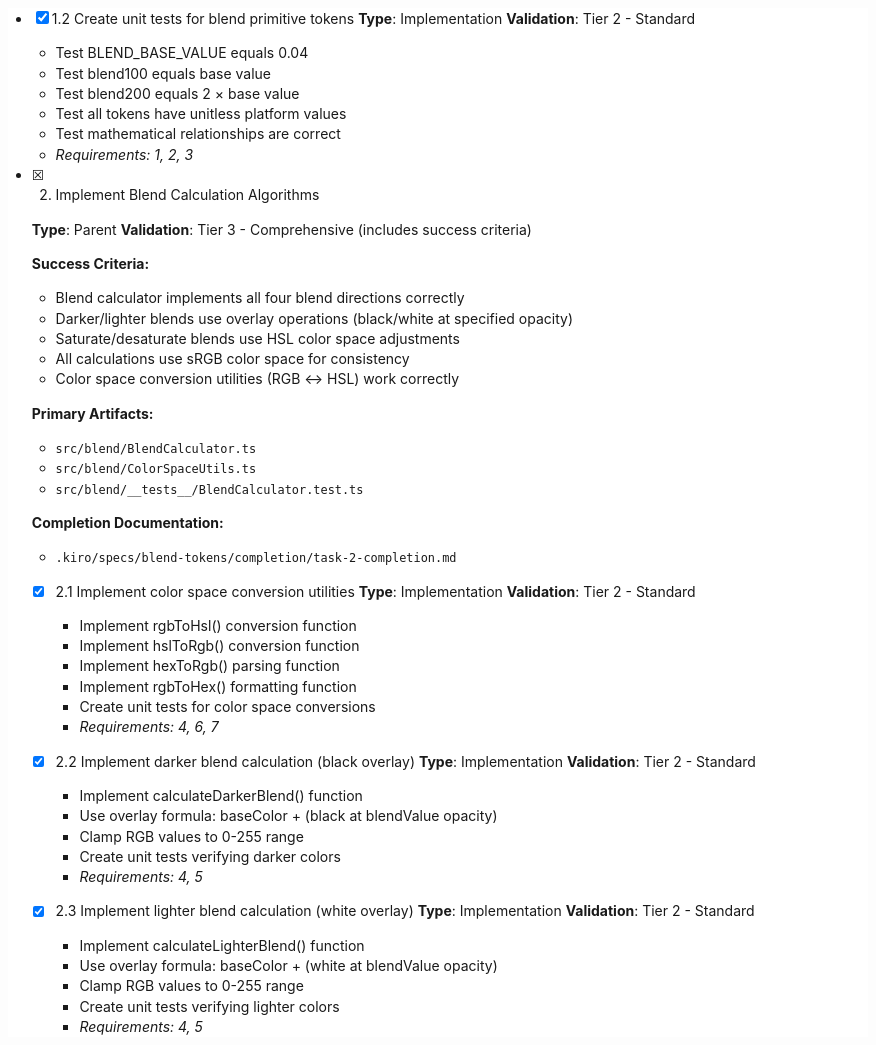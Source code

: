   - [x] 1.2 Create unit tests for blend primitive tokens
    **Type**: Implementation
    **Validation**: Tier 2 - Standard
    - Test BLEND_BASE_VALUE equals 0.04
    - Test blend100 equals base value
    - Test blend200 equals 2 × base value
    - Test all tokens have unitless platform values
    - Test mathematical relationships are correct
    - _Requirements: 1, 2, 3_

- [x] 2. Implement Blend Calculation Algorithms

  **Type**: Parent
  **Validation**: Tier 3 - Comprehensive (includes success criteria)
  
  **Success Criteria:**
  - Blend calculator implements all four blend directions correctly
  - Darker/lighter blends use overlay operations (black/white at specified opacity)
  - Saturate/desaturate blends use HSL color space adjustments
  - All calculations use sRGB color space for consistency
  - Color space conversion utilities (RGB ↔ HSL) work correctly
  
  **Primary Artifacts:**
  - `src/blend/BlendCalculator.ts`
  - `src/blend/ColorSpaceUtils.ts`
  - `src/blend/__tests__/BlendCalculator.test.ts`
  
  **Completion Documentation:**
  - `.kiro/specs/blend-tokens/completion/task-2-completion.md`

  - [x] 2.1 Implement color space conversion utilities
    **Type**: Implementation
    **Validation**: Tier 2 - Standard
    - Implement rgbToHsl() conversion function
    - Implement hslToRgb() conversion function
    - Implement hexToRgb() parsing function
    - Implement rgbToHex() formatting function
    - Create unit tests for color space conversions
    - _Requirements: 4, 6, 7_

  - [x] 2.2 Implement darker blend calculation (black overlay)
    **Type**: Implementation
    **Validation**: Tier 2 - Standard
    - Implement calculateDarkerBlend() function
    - Use overlay formula: baseColor + (black at blendValue opacity)
    - Clamp RGB values to 0-255 range
    - Create unit tests verifying darker colors
    - _Requirements: 4, 5_

  - [x] 2.3 Implement lighter blend calculation (white overlay)
    **Type**: Implementation
    **Validation**: Tier 2 - Standard
    - Implement calculateLighterBlend() function
    - Use overlay formula: baseColor + (white at blendValue opacity)
    - Clamp RGB values to 0-255 range
    - Create unit tests verifying lighter colors
    - _Requirements: 4, 5_
